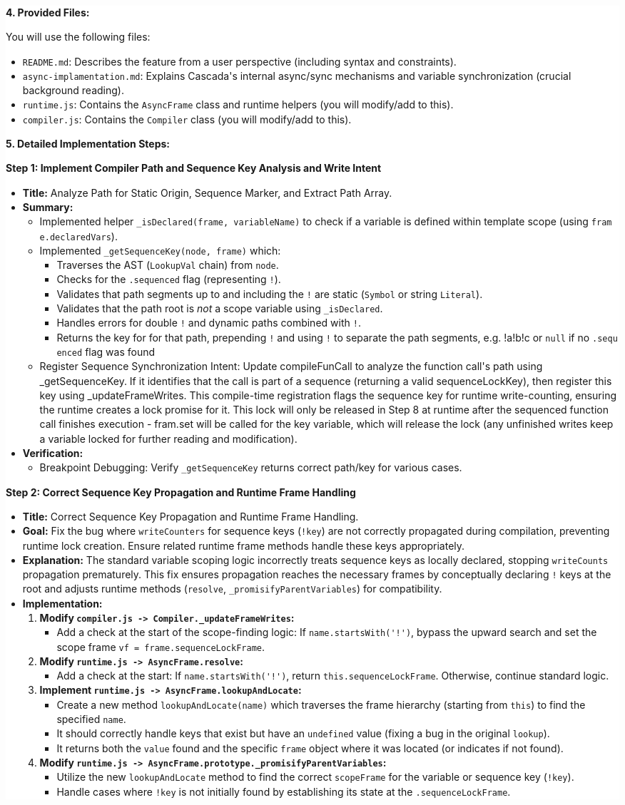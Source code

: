 **4. Provided Files:**

You will use the following files:

*   `README.md`: Describes the feature from a user perspective (including syntax and constraints).
*   `async-implamentation.md`: Explains Cascada's internal async/sync mechanisms and variable synchronization (crucial background reading).
*   `runtime.js`: Contains the `AsyncFrame` class and runtime helpers (you will modify/add to this).
*   `compiler.js`: Contains the `Compiler` class (you will modify/add to this).

**5. Detailed Implementation Steps:**

**Step 1: Implement Compiler Path and Sequence Key Analysis and Write Intent**

*   **Title:** Analyze Path for Static Origin, Sequence Marker, and Extract Path Array.
*   **Summary:**
    *   Implemented helper `_isDeclared(frame, variableName)` to check if a variable is defined within template scope (using `frame.declaredVars`).
    *   Implemented `_getSequenceKey(node, frame)` which:
        *   Traverses the AST (`LookupVal` chain) from `node`.
        *   Checks for the `.sequenced` flag (representing `!`).
        *   Validates that path segments up to and including the `!` are static (`Symbol` or string `Literal`).
        *   Validates that the path root is *not* a scope variable using `_isDeclared`.
        *   Handles errors for double `!` and dynamic paths combined with `!`.
        *   Returns the key for for that path, prepending `!` and using `!` to separate the path segments, e.g. !a!b!c or `null` if no `.sequenced` flag was found
     *   Register Sequence Synchronization Intent: Update compileFunCall to analyze the function call's path using _getSequenceKey. If it identifies that the call is part of a sequence (returning a valid sequenceLockKey), then register this key using _updateFrameWrites. This compile-time registration flags the sequence key for runtime write-counting, ensuring the runtime creates a lock promise for it. 
     This lock will only be released in Step 8 at runtime after the sequenced function call finishes execution - fram.set will be called for the key variable, which will release the lock (any unfinished writes keep a variable locked for further reading and modification).
*   **Verification:**
    *   Breakpoint Debugging: Verify `_getSequenceKey` returns correct path/key for various cases.

**Step 2: Correct Sequence Key Propagation and Runtime Frame Handling**

*   **Title:** Correct Sequence Key Propagation and Runtime Frame Handling.
*   **Goal:** Fix the bug where `writeCounters` for sequence keys (`!key`) are not correctly propagated during compilation, preventing runtime lock creation. Ensure related runtime frame methods handle these keys appropriately.
*   **Explanation:** The standard variable scoping logic incorrectly treats sequence keys as locally declared, stopping `writeCounts` propagation prematurely. This fix ensures propagation reaches the necessary frames by conceptually declaring `!` keys at the root and adjusts runtime methods (`resolve`, `_promisifyParentVariables`) for compatibility.
*   **Implementation:**
    1.  **Modify `compiler.js -> Compiler._updateFrameWrites`:**
        *   Add a check at the start of the scope-finding logic: If `name.startsWith('!')`, bypass the upward search and set the scope frame `vf = frame.sequenceLockFrame`.
    2.  **Modify `runtime.js -> AsyncFrame.resolve`:**
        *   Add a check at the start: If `name.startsWith('!')`, return `this.sequenceLockFrame`. Otherwise, continue standard logic.
    3.  **Implement `runtime.js -> AsyncFrame.lookupAndLocate`:**
        *   Create a new method `lookupAndLocate(name)` which traverses the frame hierarchy (starting from `this`) to find the specified `name`.
        *   It should correctly handle keys that exist but have an `undefined` value (fixing a bug in the original `lookup`).
        *   It returns both the `value` found and the specific `frame` object where it was located (or indicates if not found).
    4.  **Modify `runtime.js -> AsyncFrame.prototype._promisifyParentVariables`:**
        *   Utilize the new `lookupAndLocate` method to find the correct `scopeFrame` for the variable or sequence key (`!key`).
        *   Handle cases where `!key` is not initially found by establishing its state at the `.sequenceLockFrame`.
